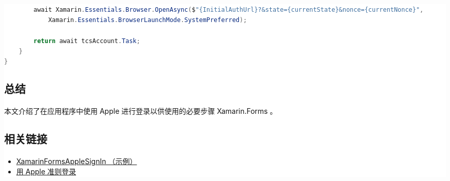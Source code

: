 ```csharp
        await Xamarin.Essentials.Browser.OpenAsync($"{InitialAuthUrl}?&state={currentState}&nonce={currentNonce}",
            Xamarin.Essentials.BrowserLaunchMode.SystemPreferred);

        return await tcsAccount.Task;
    }
}
```

## <a name="summary"></a>总结

本文介绍了在应用程序中使用 Apple 进行登录以供使用的必要步骤 Xamarin.Forms 。

## <a name="related-links"></a>相关链接

- [XamarinFormsAppleSignIn （示例）](https://github.com/Redth/Xamarin.AppleSignIn.Sample)
- [用 Apple 准则登录](https://developer.apple.com/design/human-interface-guidelines/sign-in-with-apple/overview/)
